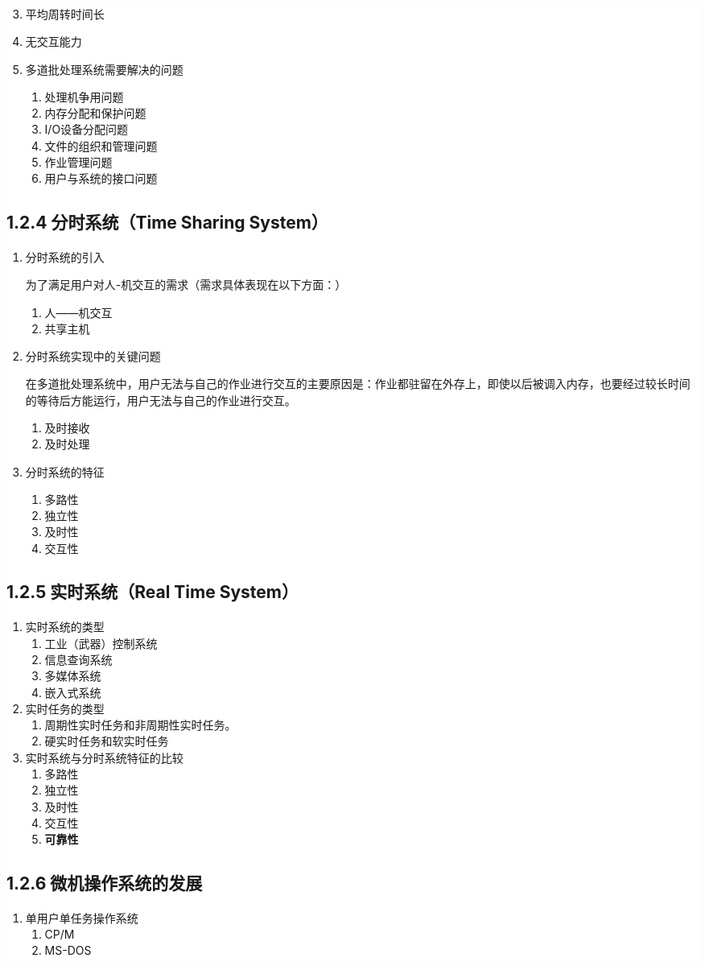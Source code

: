    3. 平均周转时间长
   4. 无交互能力

3. 多道批处理系统需要解决的问题
   1. 处理机争用问题
   2. 内存分配和保护问题
   3. I/O设备分配问题
   4. 文件的组织和管理问题
   5. 作业管理问题
   6. 用户与系统的接口问题

## 1.2.4 分时系统（Time Sharing System）

1. 分时系统的引入

   为了满足用户对人-机交互的需求（需求具体表现在以下方面：）

   1. 人——机交互
   2. 共享主机

2. 分时系统实现中的关键问题

   在多道批处理系统中，用户无法与自己的作业进行交互的主要原因是：作业都驻留在外存上，即使以后被调入内存，也要经过较长时间的等待后方能运行，用户无法与自己的作业进行交互。

   1. 及时接收
   2. 及时处理

3. 分时系统的特征
   1. 多路性
   2. 独立性
   3. 及时性
   4. 交互性

## 1.2.5 实时系统（Real Time System）

1. 实时系统的类型
   1. 工业（武器）控制系统
   2. 信息查询系统
   3. 多媒体系统
   4. 嵌入式系统
2. 实时任务的类型
   1. 周期性实时任务和非周期性实时任务。
   2. 硬实时任务和软实时任务
3. 实时系统与分时系统特征的比较
   1. 多路性
   2. 独立性
   3. 及时性
   4. 交互性
   5. **可靠性**

## 1.2.6 微机操作系统的发展

1. 单用户单任务操作系统
   1. CP/M
   2. MS-DOS
